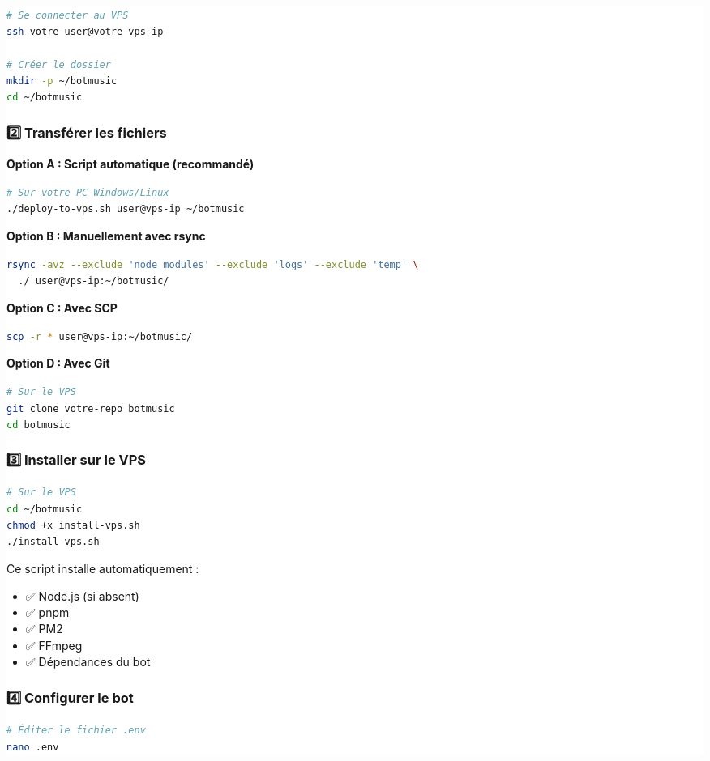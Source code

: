 ```bash
# Se connecter au VPS
ssh votre-user@votre-vps-ip

# Créer le dossier
mkdir -p ~/botmusic
cd ~/botmusic
```

### 2️⃣ Transférer les fichiers

**Option A : Script automatique (recommandé)**
```bash
# Sur votre PC Windows/Linux
./deploy-to-vps.sh user@vps-ip ~/botmusic
```

**Option B : Manuellement avec rsync**
```bash
rsync -avz --exclude 'node_modules' --exclude 'logs' --exclude 'temp' \
  ./ user@vps-ip:~/botmusic/
```

**Option C : Avec SCP**
```bash
scp -r * user@vps-ip:~/botmusic/
```

**Option D : Avec Git**
```bash
# Sur le VPS
git clone votre-repo botmusic
cd botmusic
```

### 3️⃣ Installer sur le VPS

```bash
# Sur le VPS
cd ~/botmusic
chmod +x install-vps.sh
./install-vps.sh
```

Ce script installe automatiquement :
- ✅ Node.js (si absent)
- ✅ pnpm
- ✅ PM2
- ✅ FFmpeg
- ✅ Dépendances du bot

### 4️⃣ Configurer le bot

```bash
# Éditer le fichier .env
nano .env
```

